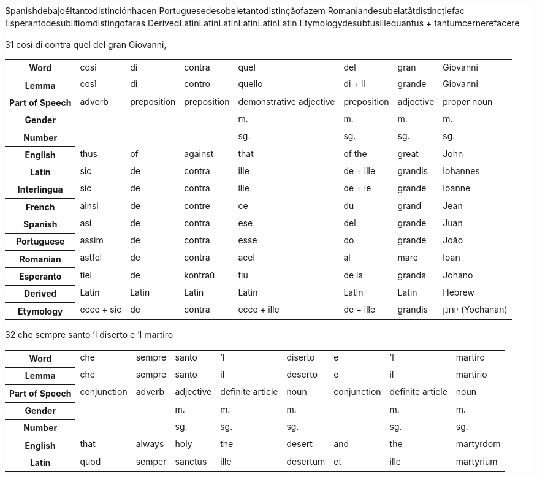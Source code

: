 <tr><th>Spanish</th><td>de</td><td>bajo</td><td>él</td><td>tanto</td><td>distinción</td><td>hacen</td></tr>
<tr><th>Portuguese</th><td>de</td><td>sob</td><td>ele</td><td>tanto</td><td>distinção</td><td>fazem</td></tr>
<tr><th>Romanian</th><td>de</td><td>sub</td><td>el</td><td>atât</td><td>distincție</td><td>fac</td></tr>
<tr><th>Esperanto</th><td>de</td><td>sub</td><td>li</td><td>tiom</td><td>distingo</td><td>faras</td></tr>
<tr><th>Derived</th><td>Latin</td><td>Latin</td><td>Latin</td><td>Latin</td><td>Latin</td><td>Latin</td></tr>
<tr><th>Etymology</th><td>de</td><td>subtus</td><td>ille</td><td>quantus + tantum</td><td>cernere</td><td>facere</td></tr>
</table>

31 così di contra quel del gran Giovanni,

<table>
<tr><th>Word</th><td>così</td><td>di</td><td>contra</td><td>quel</td><td>del</td><td>gran</td><td>Giovanni</td></tr>
<tr><th>Lemma</th><td>così</td><td>di</td><td>contro</td><td>quello</td><td>di + il</td><td>grande</td><td>Giovanni</td></tr>
<tr><th>Part of Speech</th><td>adverb</td><td>preposition</td><td>preposition</td><td>demonstrative adjective</td><td>preposition</td><td>adjective</td><td>proper noun</td></tr>
<tr><th>Gender</th><td></td><td></td><td></td><td>m.</td><td>m.</td><td>m.</td><td>m.</td></tr>
<tr><th>Number</th><td></td><td></td><td></td><td>sg.</td><td>sg.</td><td>sg.</td><td>sg.</td></tr>
<tr><th>English</th><td>thus</td><td>of</td><td>against</td><td>that</td><td>of the</td><td>great</td><td>John</td></tr>
<tr><th>Latin</th><td>sic</td><td>de</td><td>contra</td><td>ille</td><td>de + ille</td><td>grandis</td><td>Iohannes</td></tr>
<tr><th>Interlingua</th><td>sic</td><td>de</td><td>contra</td><td>ille</td><td>de + le</td><td>grande</td><td>Ioanne</td></tr>
<tr><th>French</th><td>ainsi</td><td>de</td><td>contre</td><td>ce</td><td>du</td><td>grand</td><td>Jean</td></tr>
<tr><th>Spanish</th><td>así</td><td>de</td><td>contra</td><td>ese</td><td>del</td><td>grande</td><td>Juan</td></tr>
<tr><th>Portuguese</th><td>assim</td><td>de</td><td>contra</td><td>esse</td><td>do</td><td>grande</td><td>João</td></tr>
<tr><th>Romanian</th><td>astfel</td><td>de</td><td>contra</td><td>acel</td><td>al</td><td>mare</td><td>Ioan</td></tr>
<tr><th>Esperanto</th><td>tiel</td><td>de</td><td>kontraŭ</td><td>tiu</td><td>de la</td><td>granda</td><td>Johano</td></tr>
<tr><th>Derived</th><td>Latin</td><td>Latin</td><td>Latin</td><td>Latin</td><td>Latin</td><td>Latin</td><td>Hebrew</td></tr>
<tr><th>Etymology</th><td>ecce + sic</td><td>de</td><td>contra</td><td>ecce + ille</td><td>de + ille</td><td>grandis</td><td>יוחנן (Yochanan)</td></tr>
</table>

32 che sempre santo ’l diserto e ’l martiro

<table>
<tr><th>Word</th><td>che</td><td>sempre</td><td>santo</td><td>’l</td><td>diserto</td><td>e</td><td>’l</td><td>martiro</td></tr>
<tr><th>Lemma</th><td>che</td><td>sempre</td><td>santo</td><td>il</td><td>deserto</td><td>e</td><td>il</td><td>martirio</td></tr>
<tr><th>Part of Speech</th><td>conjunction</td><td>adverb</td><td>adjective</td><td>definite article</td><td>noun</td><td>conjunction</td><td>definite article</td><td>noun</td></tr>
<tr><th>Gender</th><td></td><td></td><td>m.</td><td>m.</td><td>m.</td><td></td><td>m.</td><td>m.</td></tr>
<tr><th>Number</th><td></td><td></td><td>sg.</td><td>sg.</td><td>sg.</td><td></td><td>sg.</td><td>sg.</td></tr>
<tr><th>English</th><td>that</td><td>always</td><td>holy</td><td>the</td><td>desert</td><td>and</td><td>the</td><td>martyrdom</td></tr>
<tr><th>Latin</th><td>quod</td><td>semper</td><td>sanctus</td><td>ille</td><td>desertum</td><td>et</td><td>ille</td><td>martyrium</td></tr>